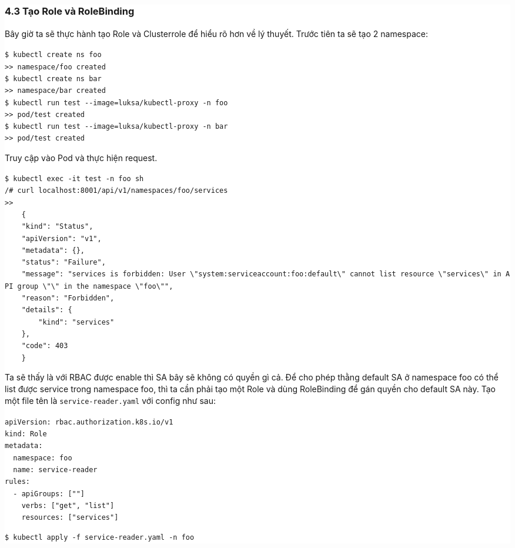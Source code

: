 ### 4.3 Tạo Role và RoleBinding

Bây giờ ta sẽ thực hành tạo Role và Clusterrole để hiểu rõ hơn về lý thuyết. Trước tiên ta sẽ tạo 2 namespace:
```
$ kubectl create ns foo
>> namespace/foo created
$ kubectl create ns bar
>> namespace/bar created
$ kubectl run test --image=luksa/kubectl-proxy -n foo
>> pod/test created
$ kubectl run test --image=luksa/kubectl-proxy -n bar
>> pod/test created
```

Truy cập vào Pod và thực hiện request.
```
$ kubectl exec -it test -n foo sh
/# curl localhost:8001/api/v1/namespaces/foo/services
>>
    {
    "kind": "Status",
    "apiVersion": "v1",
    "metadata": {},
    "status": "Failure",
    "message": "services is forbidden: User \"system:serviceaccount:foo:default\" cannot list resource \"services\" in API group \"\" in the namespace \"foo\"",
    "reason": "Forbidden",
    "details": {
        "kind": "services"
    },
    "code": 403
    }
```

Ta sẽ thấy là với RBAC được enable thì SA bây sẽ không có quyền gì cả. Để cho phép thằng default SA ở namespace foo có thể list được service trong namespace foo, thì ta cần phải tạo một Role và dùng RoleBinding để gán quyền cho default SA này. Tạo một file tên là `service-reader.yaml` với config như sau:
```
apiVersion: rbac.authorization.k8s.io/v1
kind: Role
metadata:
  namespace: foo
  name: service-reader
rules:
  - apiGroups: [""]
    verbs: ["get", "list"]
    resources: ["services"]

```
```
$ kubectl apply -f service-reader.yaml -n foo
```
